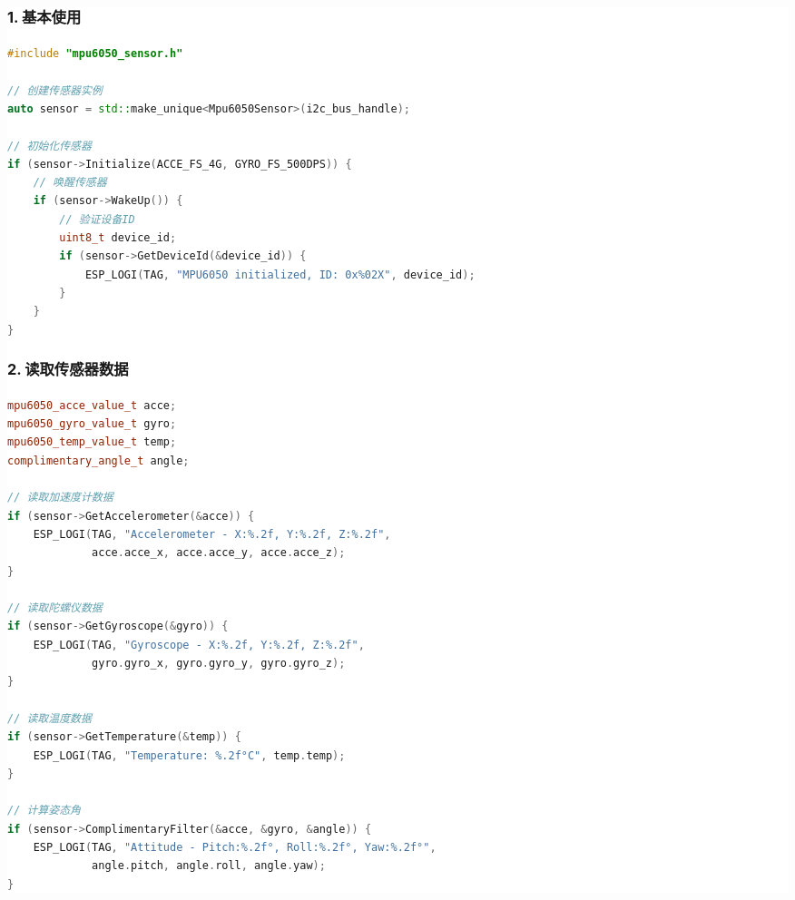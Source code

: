 ### 1. 基本使用

```cpp
#include "mpu6050_sensor.h"

// 创建传感器实例
auto sensor = std::make_unique<Mpu6050Sensor>(i2c_bus_handle);

// 初始化传感器
if (sensor->Initialize(ACCE_FS_4G, GYRO_FS_500DPS)) {
    // 唤醒传感器
    if (sensor->WakeUp()) {
        // 验证设备ID
        uint8_t device_id;
        if (sensor->GetDeviceId(&device_id)) {
            ESP_LOGI(TAG, "MPU6050 initialized, ID: 0x%02X", device_id);
        }
    }
}
```

### 2. 读取传感器数据

```cpp
mpu6050_acce_value_t acce;
mpu6050_gyro_value_t gyro;
mpu6050_temp_value_t temp;
complimentary_angle_t angle;

// 读取加速度计数据
if (sensor->GetAccelerometer(&acce)) {
    ESP_LOGI(TAG, "Accelerometer - X:%.2f, Y:%.2f, Z:%.2f", 
             acce.acce_x, acce.acce_y, acce.acce_z);
}

// 读取陀螺仪数据
if (sensor->GetGyroscope(&gyro)) {
    ESP_LOGI(TAG, "Gyroscope - X:%.2f, Y:%.2f, Z:%.2f", 
             gyro.gyro_x, gyro.gyro_y, gyro.gyro_z);
}

// 读取温度数据
if (sensor->GetTemperature(&temp)) {
    ESP_LOGI(TAG, "Temperature: %.2f°C", temp.temp);
}

// 计算姿态角
if (sensor->ComplimentaryFilter(&acce, &gyro, &angle)) {
    ESP_LOGI(TAG, "Attitude - Pitch:%.2f°, Roll:%.2f°, Yaw:%.2f°", 
             angle.pitch, angle.roll, angle.yaw);
}
```
